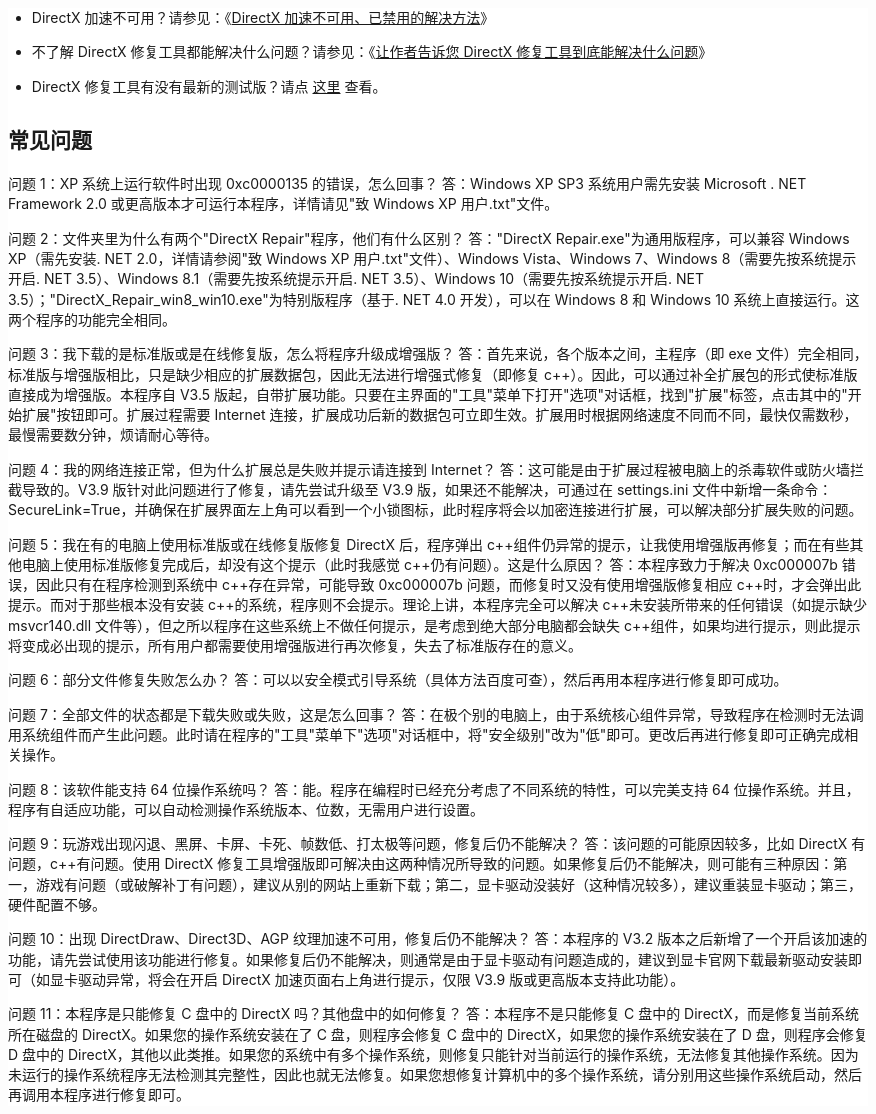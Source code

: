 - DirectX 加速不可用？请参见：《[DirectX 加速不可用、已禁用的解决方法](https://blog.csdn.net/VBcom/article/details/38262155)》

- 不了解 DirectX 修复工具都能解决什么问题？请参见：《[让作者告诉您 DirectX 修复工具到底能解决什么问题](https://blog.csdn.net/VBcom/article/details/8244068)》

- DirectX 修复工具有没有最新的测试版？请点 [这里](https://blog.csdn.net/VBcom/article/details/9140197) 查看。

<a id="markdown-常见问题" name="常见问题"></a>

## 常见问题

问题 1：XP 系统上运行软件时出现 0xc0000135 的错误，怎么回事？
答：Windows XP SP3 系统用户需先安装 Microsoft . NET Framework 2.0 或更高版本才可运行本程序，详情请见"致 Windows XP 用户.txt"文件。

问题 2：文件夹里为什么有两个"DirectX Repair"程序，他们有什么区别？
答："DirectX Repair.exe"为通用版程序，可以兼容 Windows XP（需先安装. NET 2.0，详情请参阅"致 Windows XP 用户.txt"文件）、Windows Vista、Windows 7、Windows 8（需要先按系统提示开启. NET 3.5）、Windows 8.1（需要先按系统提示开启. NET 3.5）、Windows 10（需要先按系统提示开启. NET 3.5）；"DirectX_Repair_win8_win10.exe"为特别版程序（基于. NET 4.0 开发），可以在 Windows 8 和 Windows 10 系统上直接运行。这两个程序的功能完全相同。

问题 3：我下载的是标准版或是在线修复版，怎么将程序升级成增强版？
答：首先来说，各个版本之间，主程序（即 exe 文件）完全相同，标准版与增强版相比，只是缺少相应的扩展数据包，因此无法进行增强式修复（即修复 c++）。因此，可以通过补全扩展包的形式使标准版直接成为增强版。本程序自 V3.5 版起，自带扩展功能。只要在主界面的"工具"菜单下打开"选项"对话框，找到"扩展"标签，点击其中的"开始扩展"按钮即可。扩展过程需要 Internet 连接，扩展成功后新的数据包可立即生效。扩展用时根据网络速度不同而不同，最快仅需数秒，最慢需要数分钟，烦请耐心等待。

问题 4：我的网络连接正常，但为什么扩展总是失败并提示请连接到 Internet？
答：这可能是由于扩展过程被电脑上的杀毒软件或防火墙拦截导致的。V3.9 版针对此问题进行了修复，请先尝试升级至 V3.9 版，如果还不能解决，可通过在 settings.ini 文件中新增一条命令：SecureLink=True，并确保在扩展界面左上角可以看到一个小锁图标，此时程序将会以加密连接进行扩展，可以解决部分扩展失败的问题。

问题 5：我在有的电脑上使用标准版或在线修复版修复 DirectX 后，程序弹出 c++组件仍异常的提示，让我使用增强版再修复；而在有些其他电脑上使用标准版修复完成后，却没有这个提示（此时我感觉 c++仍有问题）。这是什么原因？
答：本程序致力于解决 0xc000007b 错误，因此只有在程序检测到系统中 c++存在异常，可能导致 0xc000007b 问题，而修复时又没有使用增强版修复相应 c++时，才会弹出此提示。而对于那些根本没有安装 c++的系统，程序则不会提示。理论上讲，本程序完全可以解决 c++未安装所带来的任何错误（如提示缺少 msvcr140.dll 文件等），但之所以程序在这些系统上不做任何提示，是考虑到绝大部分电脑都会缺失 c++组件，如果均进行提示，则此提示将变成必出现的提示，所有用户都需要使用增强版进行再次修复，失去了标准版存在的意义。

问题 6：部分文件修复失败怎么办？
答：可以以安全模式引导系统（具体方法百度可查），然后再用本程序进行修复即可成功。

问题 7：全部文件的状态都是下载失败或失败，这是怎么回事？
答：在极个别的电脑上，由于系统核心组件异常，导致程序在检测时无法调用系统组件而产生此问题。此时请在程序的"工具"菜单下"选项"对话框中，将"安全级别"改为"低"即可。更改后再进行修复即可正确完成相关操作。

问题 8：该软件能支持 64 位操作系统吗？
答：能。程序在编程时已经充分考虑了不同系统的特性，可以完美支持 64 位操作系统。并且，程序有自适应功能，可以自动检测操作系统版本、位数，无需用户进行设置。

问题 9：玩游戏出现闪退、黑屏、卡屏、卡死、帧数低、打太极等问题，修复后仍不能解决？
答：该问题的可能原因较多，比如 DirectX 有问题，c++有问题。使用 DirectX 修复工具增强版即可解决由这两种情况所导致的问题。如果修复后仍不能解决，则可能有三种原因：第一，游戏有问题（或破解补丁有问题），建议从别的网站上重新下载；第二，显卡驱动没装好（这种情况较多），建议重装显卡驱动；第三，硬件配置不够。

问题 10：出现 DirectDraw、Direct3D、AGP 纹理加速不可用，修复后仍不能解决？
答：本程序的 V3.2 版本之后新增了一个开启该加速的功能，请先尝试使用该功能进行修复。如果修复后仍不能解决，则通常是由于显卡驱动有问题造成的，建议到显卡官网下载最新驱动安装即可（如显卡驱动异常，将会在开启 DirectX 加速页面右上角进行提示，仅限 V3.9 版或更高版本支持此功能）。

问题 11：本程序是只能修复 C 盘中的 DirectX 吗？其他盘中的如何修复？
答：本程序不是只能修复 C 盘中的 DirectX，而是修复当前系统所在磁盘的 DirectX。如果您的操作系统安装在了 C 盘，则程序会修复 C 盘中的 DirectX，如果您的操作系统安装在了 D 盘，则程序会修复 D 盘中的 DirectX，其他以此类推。如果您的系统中有多个操作系统，则修复只能针对当前运行的操作系统，无法修复其他操作系统。因为未运行的操作系统程序无法检测其完整性，因此也就无法修复。如果您想修复计算机中的多个操作系统，请分别用这些操作系统启动，然后再调用本程序进行修复即可。
